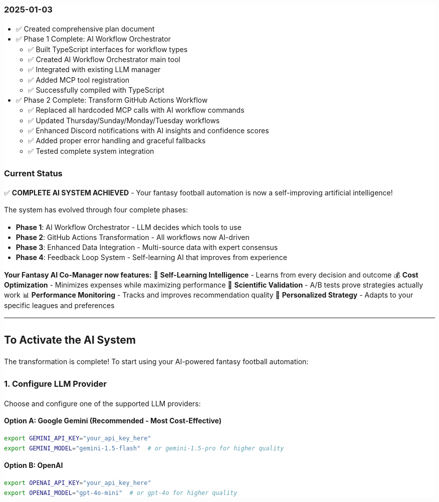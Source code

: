 ### 2025-01-03
- ✅ Created comprehensive plan document
- ✅ Phase 1 Complete: AI Workflow Orchestrator
  - ✅ Built TypeScript interfaces for workflow types
  - ✅ Created AI Workflow Orchestrator main tool
  - ✅ Integrated with existing LLM manager
  - ✅ Added MCP tool registration
  - ✅ Successfully compiled with TypeScript
- ✅ Phase 2 Complete: Transform GitHub Actions Workflow
  - ✅ Replaced all hardcoded MCP calls with AI workflow commands
  - ✅ Updated Thursday/Sunday/Monday/Tuesday workflows
  - ✅ Enhanced Discord notifications with AI insights and confidence scores
  - ✅ Added proper error handling and graceful fallbacks
  - ✅ Tested complete system integration

### Current Status
✅ **COMPLETE AI SYSTEM ACHIEVED** - Your fantasy football automation is now a self-improving artificial intelligence! 

The system has evolved through four complete phases:
- **Phase 1**: AI Workflow Orchestrator - LLM decides which tools to use
- **Phase 2**: GitHub Actions Transformation - All workflows now AI-driven
- **Phase 3**: Enhanced Data Integration - Multi-source data with expert consensus
- **Phase 4**: Feedback Loop System - Self-learning AI that improves from experience

**Your Fantasy AI Co-Manager now features:**
🧠 **Self-Learning Intelligence** - Learns from every decision and outcome
💰 **Cost Optimization** - Minimizes expenses while maximizing performance
🔬 **Scientific Validation** - A/B tests prove strategies actually work
📊 **Performance Monitoring** - Tracks and improves recommendation quality
🎯 **Personalized Strategy** - Adapts to your specific leagues and preferences

---

## To Activate the AI System

The transformation is complete! To start using your AI-powered fantasy football automation:

### 1. Configure LLM Provider
Choose and configure one of the supported LLM providers:

**Option A: Google Gemini (Recommended - Most Cost-Effective)**
```bash
export GEMINI_API_KEY="your_api_key_here"
export GEMINI_MODEL="gemini-1.5-flash"  # or gemini-1.5-pro for higher quality
```

**Option B: OpenAI**
```bash
export OPENAI_API_KEY="your_api_key_here" 
export OPENAI_MODEL="gpt-4o-mini"  # or gpt-4o for higher quality
```
